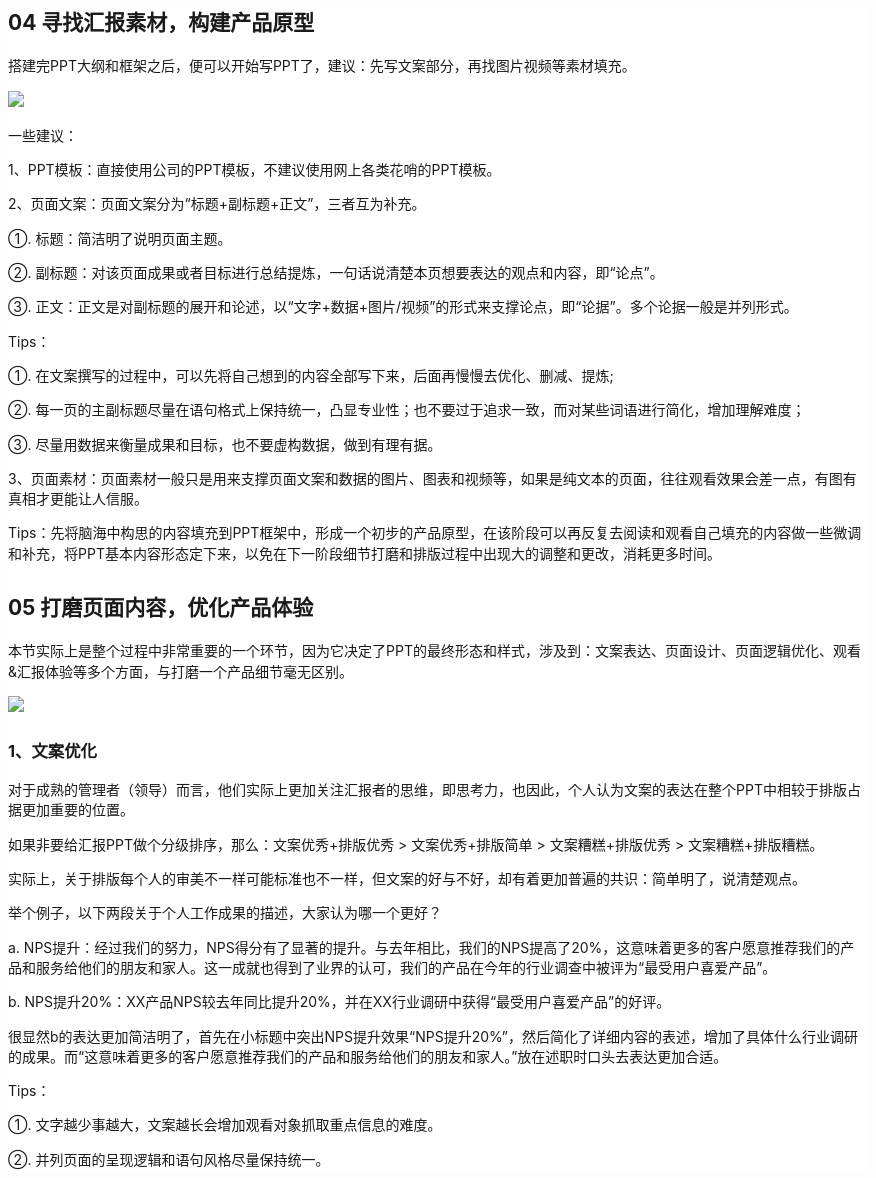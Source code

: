 ## 04 寻找汇报素材，构建产品原型

搭建完PPT大纲和框架之后，便可以开始写PPT了，建议：先写文案部分，再找图片视频等素材填充。

![](https://image.woshipm.com/2024/10/19/cf153f84-8d88-11ef-8da6-00163e142b65.png)

一些建议：

1、PPT模板：直接使用公司的PPT模板，不建议使用网上各类花哨的PPT模板。

2、页面文案：页面文案分为“标题+副标题+正文”，三者互为补充。

①. 标题：简洁明了说明页面主题。

②. 副标题：对该页面成果或者目标进行总结提炼，一句话说清楚本页想要表达的观点和内容，即“论点”。

③. 正文：正文是对副标题的展开和论述，以“文字+数据+图片/视频”的形式来支撑论点，即“论据”。多个论据一般是并列形式。

Tips：

①. 在文案撰写的过程中，可以先将自己想到的内容全部写下来，后面再慢慢去优化、删减、提炼;

②. 每一页的主副标题尽量在语句格式上保持统一，凸显专业性；也不要过于追求一致，而对某些词语进行简化，增加理解难度；

③. 尽量用数据来衡量成果和目标，也不要虚构数据，做到有理有据。

3、页面素材：页面素材一般只是用来支撑页面文案和数据的图片、图表和视频等，如果是纯文本的页面，往往观看效果会差一点，有图有真相才更能让人信服。

Tips：先将脑海中构思的内容填充到PPT框架中，形成一个初步的产品原型，在该阶段可以再反复去阅读和观看自己填充的内容做一些微调和补充，将PPT基本内容形态定下来，以免在下一阶段细节打磨和排版过程中出现大的调整和更改，消耗更多时间。

## 05 打磨页面内容，优化产品体验

本节实际上是整个过程中非常重要的一个环节，因为它决定了PPT的最终形态和样式，涉及到：文案表达、页面设计、页面逻辑优化、观看&汇报体验等多个方面，与打磨一个产品细节毫无区别。

![](https://image.woshipm.com/2024/10/19/d30fbb50-8d88-11ef-8da6-00163e142b65.png)

### 1、文案优化

对于成熟的管理者（领导）而言，他们实际上更加关注汇报者的思维，即思考力，也因此，个人认为文案的表达在整个PPT中相较于排版占据更加重要的位置。

如果非要给汇报PPT做个分级排序，那么：文案优秀+排版优秀 > 文案优秀+排版简单 > 文案糟糕+排版优秀 > 文案糟糕+排版糟糕。

实际上，关于排版每个人的审美不一样可能标准也不一样，但文案的好与不好，却有着更加普遍的共识：简单明了，说清楚观点。

举个例子，以下两段关于个人工作成果的描述，大家认为哪一个更好？

a. NPS提升：经过我们的努力，NPS得分有了显著的提升。与去年相比，我们的NPS提高了20%，这意味着更多的客户愿意推荐我们的产品和服务给他们的朋友和家人。这一成就也得到了业界的认可，我们的产品在今年的行业调查中被评为“最受用户喜爱产品”。

b. NPS提升20%：XX产品NPS较去年同比提升20%，并在XX行业调研中获得“最受用户喜爱产品”的好评。

很显然b的表达更加简洁明了，首先在小标题中突出NPS提升效果“NPS提升20%”，然后简化了详细内容的表述，增加了具体什么行业调研的成果。而“这意味着更多的客户愿意推荐我们的产品和服务给他们的朋友和家人。”放在述职时口头去表达更加合适。

Tips：

①. 文字越少事越大，文案越长会增加观看对象抓取重点信息的难度。

②. 并列页面的呈现逻辑和语句风格尽量保持统一。
